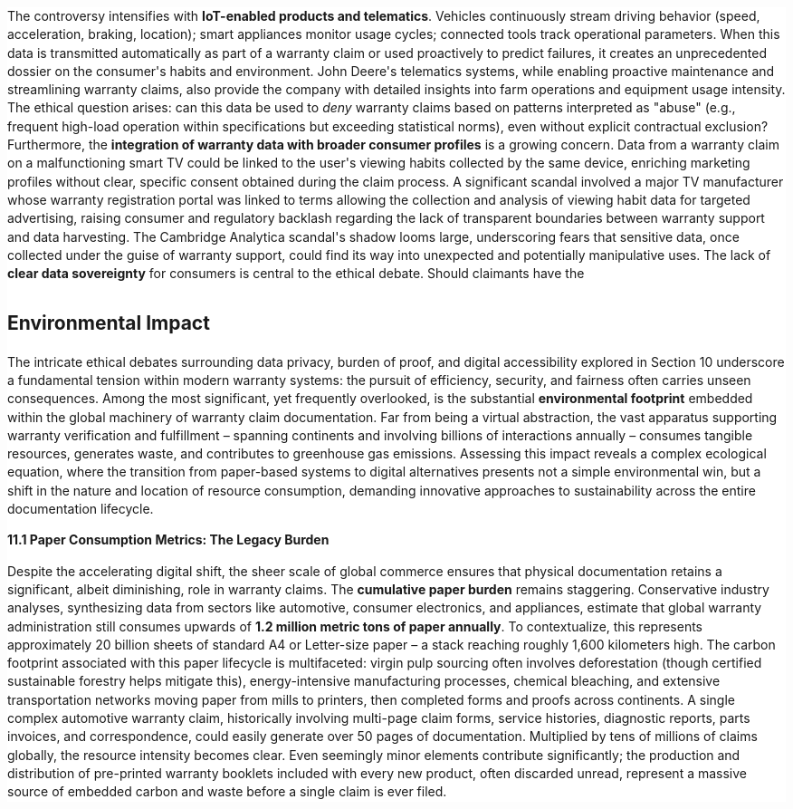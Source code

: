The controversy intensifies with **IoT-enabled products and telematics**. Vehicles continuously stream driving behavior (speed, acceleration, braking, location); smart appliances monitor usage cycles; connected tools track operational parameters. When this data is transmitted automatically as part of a warranty claim or used proactively to predict failures, it creates an unprecedented dossier on the consumer's habits and environment. John Deere's telematics systems, while enabling proactive maintenance and streamlining warranty claims, also provide the company with detailed insights into farm operations and equipment usage intensity. The ethical question arises: can this data be used to *deny* warranty claims based on patterns interpreted as "abuse" (e.g., frequent high-load operation within specifications but exceeding statistical norms), even without explicit contractual exclusion? Furthermore, the **integration of warranty data with broader consumer profiles** is a growing concern. Data from a warranty claim on a malfunctioning smart TV could be linked to the user's viewing habits collected by the same device, enriching marketing profiles without clear, specific consent obtained during the claim process. A significant scandal involved a major TV manufacturer whose warranty registration portal was linked to terms allowing the collection and analysis of viewing habit data for targeted advertising, raising consumer and regulatory backlash regarding the lack of transparent boundaries between warranty support and data harvesting. The Cambridge Analytica scandal's shadow looms large, underscoring fears that sensitive data, once collected under the guise of warranty support, could find its way into unexpected and potentially manipulative uses. The lack of **clear data sovereignty** for consumers is central to the ethical debate. Should claimants have the

## Environmental Impact

The intricate ethical debates surrounding data privacy, burden of proof, and digital accessibility explored in Section 10 underscore a fundamental tension within modern warranty systems: the pursuit of efficiency, security, and fairness often carries unseen consequences. Among the most significant, yet frequently overlooked, is the substantial **environmental footprint** embedded within the global machinery of warranty claim documentation. Far from being a virtual abstraction, the vast apparatus supporting warranty verification and fulfillment – spanning continents and involving billions of interactions annually – consumes tangible resources, generates waste, and contributes to greenhouse gas emissions. Assessing this impact reveals a complex ecological equation, where the transition from paper-based systems to digital alternatives presents not a simple environmental win, but a shift in the nature and location of resource consumption, demanding innovative approaches to sustainability across the entire documentation lifecycle.

**11.1 Paper Consumption Metrics: The Legacy Burden**

Despite the accelerating digital shift, the sheer scale of global commerce ensures that physical documentation retains a significant, albeit diminishing, role in warranty claims. The **cumulative paper burden** remains staggering. Conservative industry analyses, synthesizing data from sectors like automotive, consumer electronics, and appliances, estimate that global warranty administration still consumes upwards of **1.2 million metric tons of paper annually**. To contextualize, this represents approximately 20 billion sheets of standard A4 or Letter-size paper – a stack reaching roughly 1,600 kilometers high. The carbon footprint associated with this paper lifecycle is multifaceted: virgin pulp sourcing often involves deforestation (though certified sustainable forestry helps mitigate this), energy-intensive manufacturing processes, chemical bleaching, and extensive transportation networks moving paper from mills to printers, then completed forms and proofs across continents. A single complex automotive warranty claim, historically involving multi-page claim forms, service histories, diagnostic reports, parts invoices, and correspondence, could easily generate over 50 pages of documentation. Multiplied by tens of millions of claims globally, the resource intensity becomes clear. Even seemingly minor elements contribute significantly; the production and distribution of pre-printed warranty booklets included with every new product, often discarded unread, represent a massive source of embedded carbon and waste before a single claim is ever filed.
